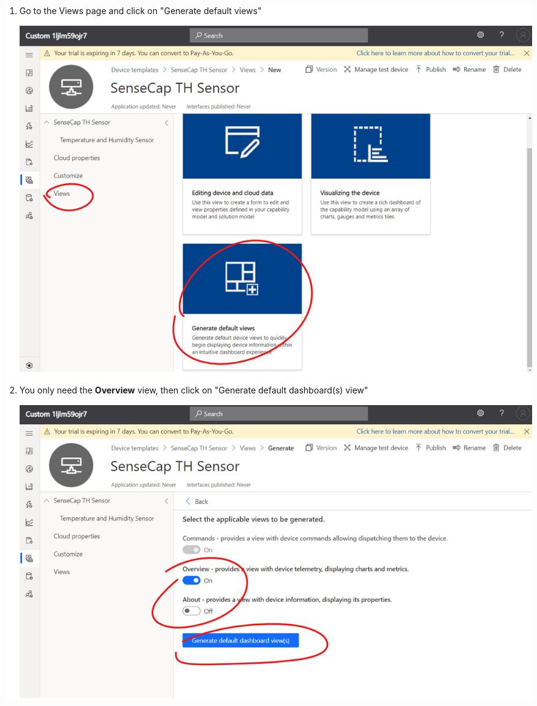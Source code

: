 1. Go to the Views page and click on "Generate default views"

    ![IoTCentralCapture16.png](Media/IoTCentralCapture16.png)

1. You only need the **Overview** view, then click on "Generate default dashboard(s) view"

    ![IoTCentralCapture17.png](Media/IoTCentralCapture17.png)
